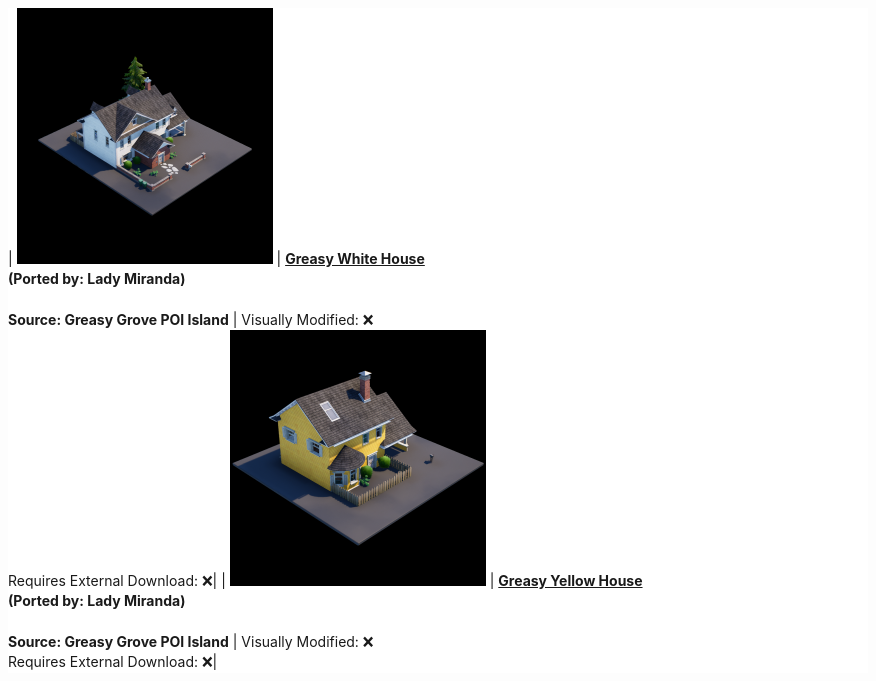 | <img src=".assets/GG White House.png" width="256"/> | **[Greasy White House](SpawnerTexts/Prefab%20GG%20White%20House.txt)**<br>**(Ported by: Lady Miranda)**<br><br>**Source: Greasy Grove POI Island** | Visually Modified: ❌<br>Requires External Download: ❌|
| <img src=".assets/GG Yellow House.png" width="256"/> | **[Greasy Yellow House](SpawnerTexts/Prefab%20GG%20Yellow%20House.txt)**<br>**(Ported by: Lady Miranda)**<br><br>**Source: Greasy Grove POI Island** | Visually Modified: ❌<br>Requires External Download: ❌|